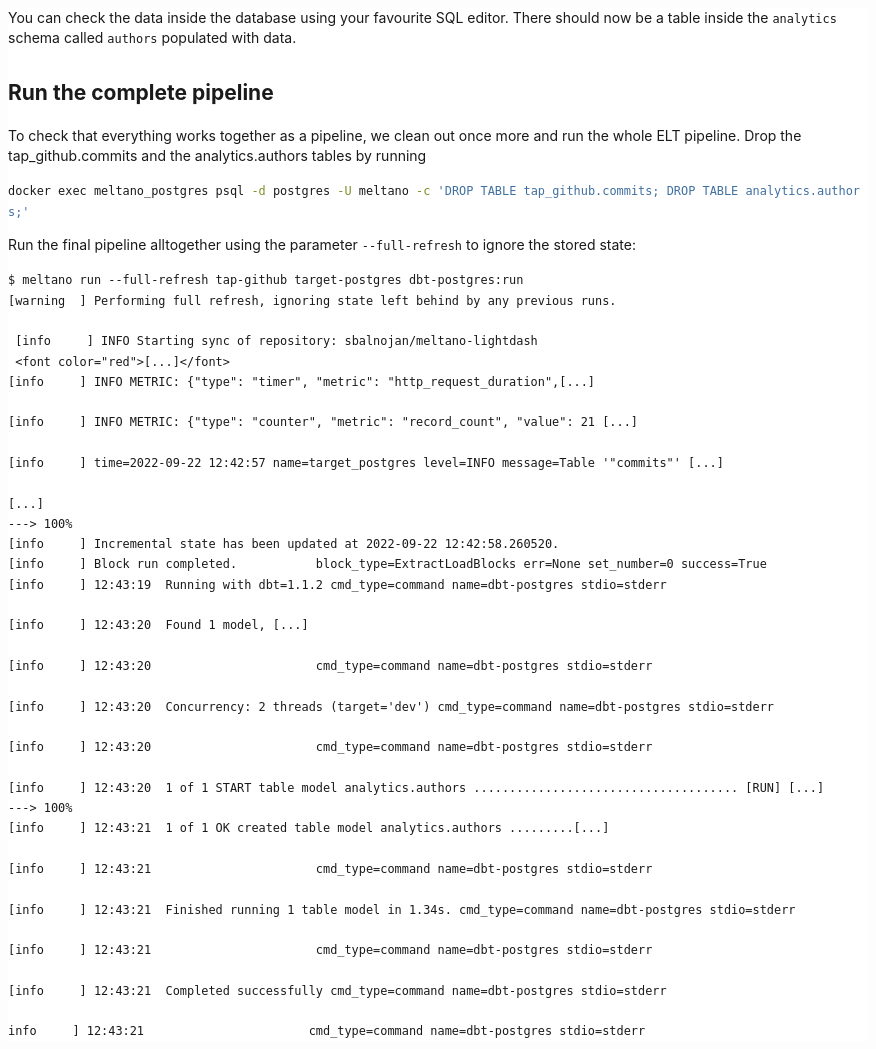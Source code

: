 ```console
```

</div>

You can check the data inside the database using your favourite SQL editor. There should now be a table inside the `analytics` schema called `authors` populated with data.

## Run the complete pipeline

To check that everything works together as a pipeline, we clean out once more and run the whole ELT pipeline. Drop the tap_github.commits and the analytics.authors tables by running

```bash
docker exec meltano_postgres psql -d postgres -U meltano -c 'DROP TABLE tap_github.commits; DROP TABLE analytics.authors;'
```

Run the final pipeline alltogether using the parameter `--full-refresh` to ignore the stored state:

<div class="termy">

```console
$ meltano run --full-refresh tap-github target-postgres dbt-postgres:run
[warning  ] Performing full refresh, ignoring state left behind by any previous runs.

 [info     ] INFO Starting sync of repository: sbalnojan/meltano-lightdash
 <font color="red">[...]</font>
[info     ] INFO METRIC: {"type": "timer", "metric": "http_request_duration",[...]

[info     ] INFO METRIC: {"type": "counter", "metric": "record_count", "value": 21 [...]

[info     ] time=2022-09-22 12:42:57 name=target_postgres level=INFO message=Table '"commits"' [...]

[...]
---> 100%
[info     ] Incremental state has been updated at 2022-09-22 12:42:58.260520.
[info     ] Block run completed.           block_type=ExtractLoadBlocks err=None set_number=0 success=True
[info     ] 12:43:19  Running with dbt=1.1.2 cmd_type=command name=dbt-postgres stdio=stderr

[info     ] 12:43:20  Found 1 model, [...]

[info     ] 12:43:20                       cmd_type=command name=dbt-postgres stdio=stderr

[info     ] 12:43:20  Concurrency: 2 threads (target='dev') cmd_type=command name=dbt-postgres stdio=stderr

[info     ] 12:43:20                       cmd_type=command name=dbt-postgres stdio=stderr

[info     ] 12:43:20  1 of 1 START table model analytics.authors ..................................... [RUN] [...]
---> 100%
[info     ] 12:43:21  1 of 1 OK created table model analytics.authors .........[...]

[info     ] 12:43:21                       cmd_type=command name=dbt-postgres stdio=stderr

[info     ] 12:43:21  Finished running 1 table model in 1.34s. cmd_type=command name=dbt-postgres stdio=stderr

[info     ] 12:43:21                       cmd_type=command name=dbt-postgres stdio=stderr

[info     ] 12:43:21  Completed successfully cmd_type=command name=dbt-postgres stdio=stderr

info     ] 12:43:21                       cmd_type=command name=dbt-postgres stdio=stderr

```